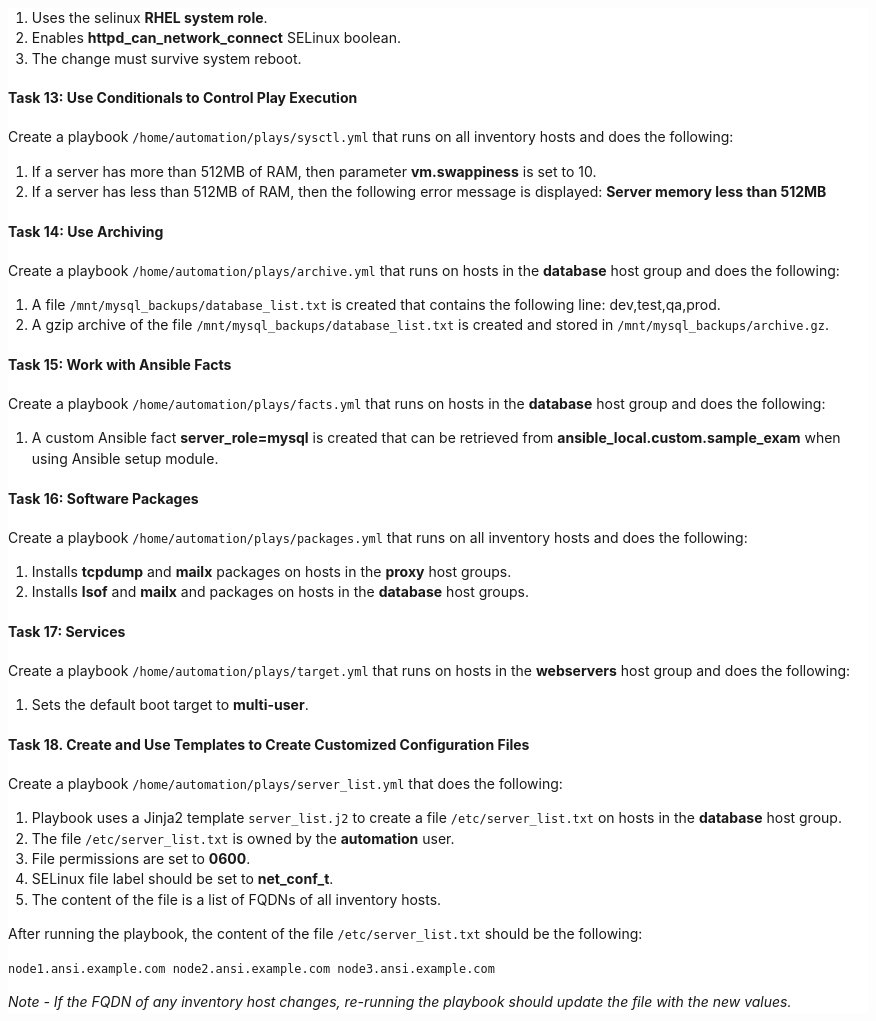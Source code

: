 1. Uses the selinux **RHEL system role**.
2. Enables **httpd_can_network_connect** SELinux boolean.
3. The change must survive system reboot.


#### Task 13: Use Conditionals to Control Play Execution
Create a playbook `/home/automation/plays/sysctl.yml` that runs on all inventory hosts and does the following:

1. If a server has more than 512MB of RAM, then parameter **vm.swappiness** is set to 10.
2. If a server has less than 512MB of RAM, then the following error message is displayed: **Server memory less than 512MB**


#### Task 14: Use Archiving
Create a playbook `/home/automation/plays/archive.yml` that runs on hosts in the **database** host group and does the following:

1. A file `/mnt/mysql_backups/database_list.txt` is created that contains the following line: dev,test,qa,prod.
2. A gzip archive of the file `/mnt/mysql_backups/database_list.txt` is created and stored in `/mnt/mysql_backups/archive.gz`.


#### Task 15: Work with Ansible Facts
Create a playbook `/home/automation/plays/facts.yml` that runs on hosts in the **database** host group and does the following:

1. A custom Ansible fact **server_role=mysql** is created that can be retrieved from **ansible_local.custom.sample_exam** when using Ansible setup module.


#### Task 16: Software Packages
Create a playbook `/home/automation/plays/packages.yml` that runs on all inventory hosts and does the following:

1. Installs **tcpdump** and **mailx** packages on hosts in the **proxy** host groups.
2. Installs **lsof** and **mailx** and packages on hosts in the **database** host groups.


#### Task 17: Services
Create a playbook `/home/automation/plays/target.yml` that runs on hosts in the **webservers** host group and does the following:

1. Sets the default boot target to **multi-user**.


#### Task 18. Create and Use Templates to Create Customized Configuration Files
Create a playbook `/home/automation/plays/server_list.yml` that does the following:

1. Playbook uses a Jinja2 template `server_list.j2` to create a file `/etc/server_list.txt` on hosts in the **database** host group.
2. The file `/etc/server_list.txt` is owned by the **automation** user.
3. File permissions are set to **0600**.
4. SELinux file label should be set to **net_conf_t**.
5. The content of the file is a list of FQDNs of all inventory hosts.

After running the playbook, the content of the file `/etc/server_list.txt` should be the following:
```
node1.ansi.example.com node2.ansi.example.com node3.ansi.example.com
```
*Note - If the FQDN of any inventory host changes, re-running the playbook should update the file with the new values.*
